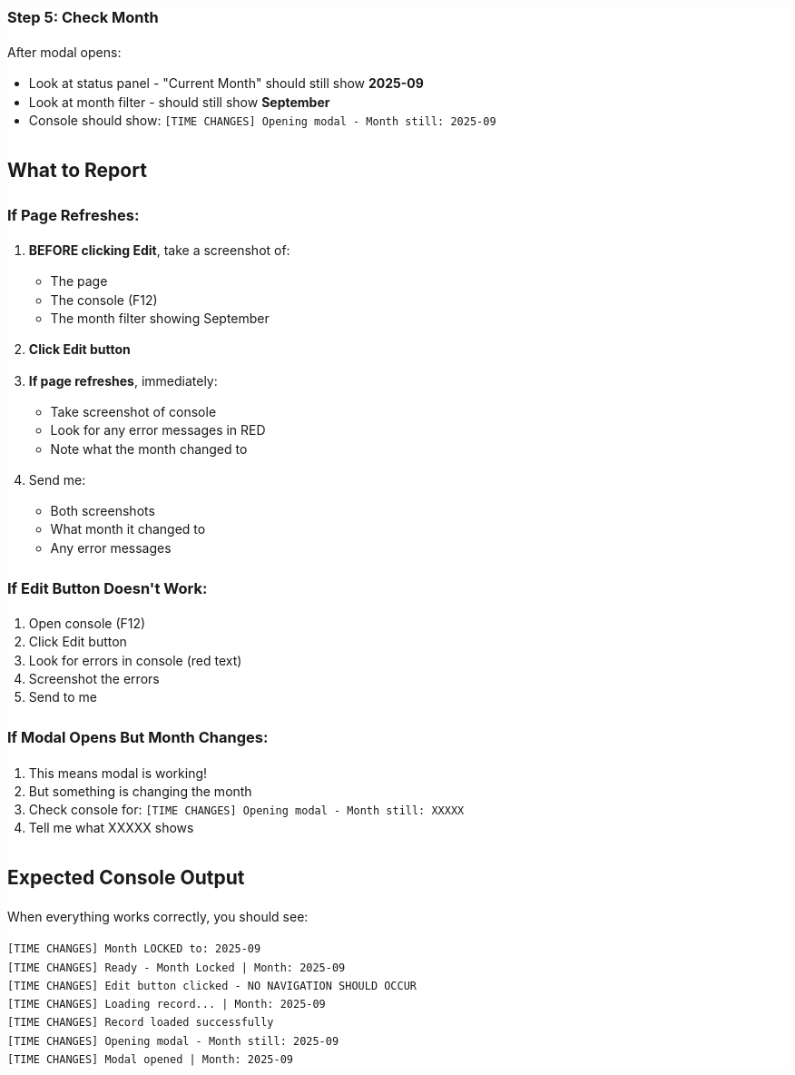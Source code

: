 ### Step 5: Check Month
After modal opens:
- Look at status panel - "Current Month" should still show **2025-09**
- Look at month filter - should still show **September**
- Console should show: `[TIME CHANGES] Opening modal - Month still: 2025-09`

## What to Report

### If Page Refreshes:
1. **BEFORE clicking Edit**, take a screenshot of:
   - The page
   - The console (F12)
   - The month filter showing September

2. **Click Edit button**

3. **If page refreshes**, immediately:
   - Take screenshot of console
   - Look for any error messages in RED
   - Note what the month changed to

4. Send me:
   - Both screenshots
   - What month it changed to
   - Any error messages

### If Edit Button Doesn't Work:
1. Open console (F12)
2. Click Edit button
3. Look for errors in console (red text)
4. Screenshot the errors
5. Send to me

### If Modal Opens But Month Changes:
1. This means modal is working!
2. But something is changing the month
3. Check console for: `[TIME CHANGES] Opening modal - Month still: XXXXX`
4. Tell me what XXXXX shows

## Expected Console Output

When everything works correctly, you should see:

```
[TIME CHANGES] Month LOCKED to: 2025-09
[TIME CHANGES] Ready - Month Locked | Month: 2025-09
[TIME CHANGES] Edit button clicked - NO NAVIGATION SHOULD OCCUR
[TIME CHANGES] Loading record... | Month: 2025-09
[TIME CHANGES] Record loaded successfully
[TIME CHANGES] Opening modal - Month still: 2025-09
[TIME CHANGES] Modal opened | Month: 2025-09
```
